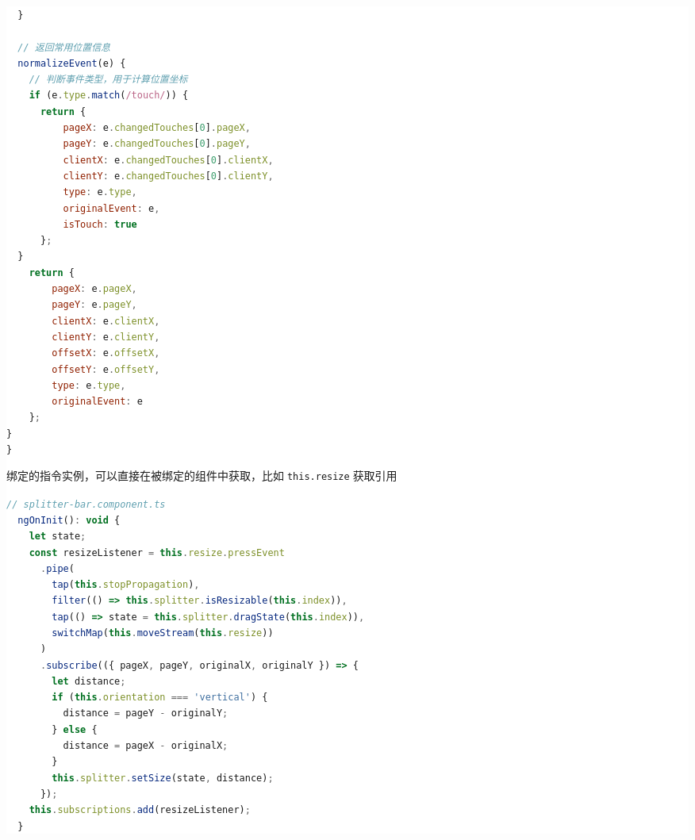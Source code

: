```js
  }

  // 返回常用位置信息
  normalizeEvent(e) {
    // 判断事件类型，用于计算位置坐标
    if (e.type.match(/touch/)) {
      return {
          pageX: e.changedTouches[0].pageX,
          pageY: e.changedTouches[0].pageY,
          clientX: e.changedTouches[0].clientX,
          clientY: e.changedTouches[0].clientY,
          type: e.type,
          originalEvent: e,
          isTouch: true
      };
  }
    return {
        pageX: e.pageX,
        pageY: e.pageY,
        clientX: e.clientX,
        clientY: e.clientY,
        offsetX: e.offsetX,
        offsetY: e.offsetY,
        type: e.type,
        originalEvent: e
    };
}
}
```

绑定的指令实例，可以直接在被绑定的组件中获取，比如 `this.resize` 获取引用

```js
// splitter-bar.component.ts
  ngOnInit(): void {
    let state;
    const resizeListener = this.resize.pressEvent
      .pipe(
        tap(this.stopPropagation),
        filter(() => this.splitter.isResizable(this.index)),
        tap(() => state = this.splitter.dragState(this.index)),
        switchMap(this.moveStream(this.resize))
      )
      .subscribe(({ pageX, pageY, originalX, originalY }) => {
        let distance;
        if (this.orientation === 'vertical') {
          distance = pageY - originalY;
        } else {
          distance = pageX - originalX;
        }
        this.splitter.setSize(state, distance);
      });
    this.subscriptions.add(resizeListener);
  }
```
